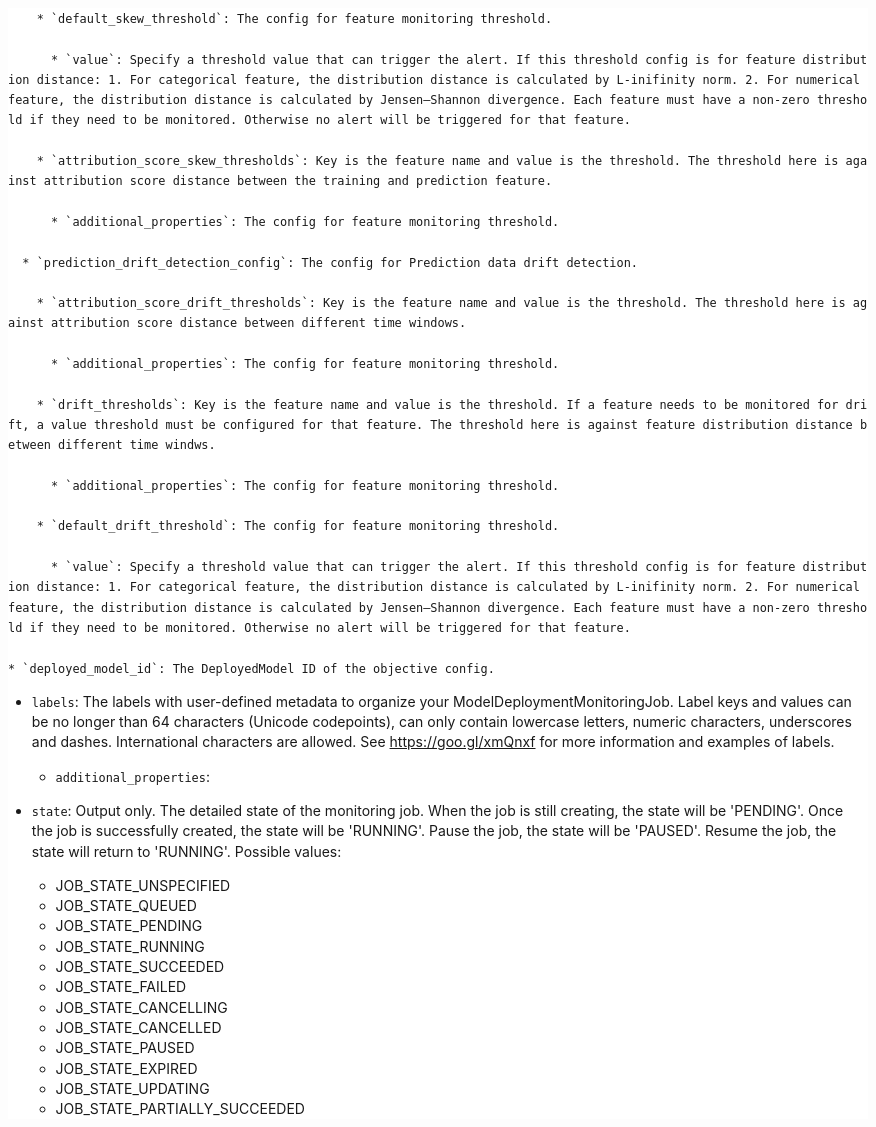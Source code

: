         * `default_skew_threshold`: The config for feature monitoring threshold.

          * `value`: Specify a threshold value that can trigger the alert. If this threshold config is for feature distribution distance: 1. For categorical feature, the distribution distance is calculated by L-inifinity norm. 2. For numerical feature, the distribution distance is calculated by Jensen–Shannon divergence. Each feature must have a non-zero threshold if they need to be monitored. Otherwise no alert will be triggered for that feature.

        * `attribution_score_skew_thresholds`: Key is the feature name and value is the threshold. The threshold here is against attribution score distance between the training and prediction feature.

          * `additional_properties`: The config for feature monitoring threshold.

      * `prediction_drift_detection_config`: The config for Prediction data drift detection.

        * `attribution_score_drift_thresholds`: Key is the feature name and value is the threshold. The threshold here is against attribution score distance between different time windows.

          * `additional_properties`: The config for feature monitoring threshold.

        * `drift_thresholds`: Key is the feature name and value is the threshold. If a feature needs to be monitored for drift, a value threshold must be configured for that feature. The threshold here is against feature distribution distance between different time windws.

          * `additional_properties`: The config for feature monitoring threshold.

        * `default_drift_threshold`: The config for feature monitoring threshold.

          * `value`: Specify a threshold value that can trigger the alert. If this threshold config is for feature distribution distance: 1. For categorical feature, the distribution distance is calculated by L-inifinity norm. 2. For numerical feature, the distribution distance is calculated by Jensen–Shannon divergence. Each feature must have a non-zero threshold if they need to be monitored. Otherwise no alert will be triggered for that feature.

    * `deployed_model_id`: The DeployedModel ID of the objective config.

  * `labels`: The labels with user-defined metadata to organize your ModelDeploymentMonitoringJob. Label keys and values can be no longer than 64 characters (Unicode codepoints), can only contain lowercase letters, numeric characters, underscores and dashes. International characters are allowed. See https://goo.gl/xmQnxf for more information and examples of labels.

    * `additional_properties`: 

  * `state`: Output only. The detailed state of the monitoring job. When the job is still creating, the state will be 'PENDING'. Once the job is successfully created, the state will be 'RUNNING'. Pause the job, the state will be 'PAUSED'. Resume the job, the state will return to 'RUNNING'.
  Possible values:
    * JOB_STATE_UNSPECIFIED
    * JOB_STATE_QUEUED
    * JOB_STATE_PENDING
    * JOB_STATE_RUNNING
    * JOB_STATE_SUCCEEDED
    * JOB_STATE_FAILED
    * JOB_STATE_CANCELLING
    * JOB_STATE_CANCELLED
    * JOB_STATE_PAUSED
    * JOB_STATE_EXPIRED
    * JOB_STATE_UPDATING
    * JOB_STATE_PARTIALLY_SUCCEEDED
